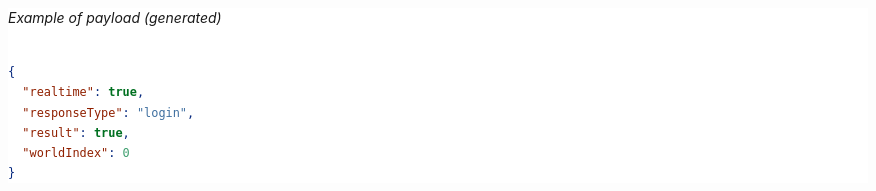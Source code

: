 
###### Example of payload _(generated)_

```json
{
  "realtime": true,
  "responseType": "login",
  "result": true,
  "worldIndex": 0
}
```






